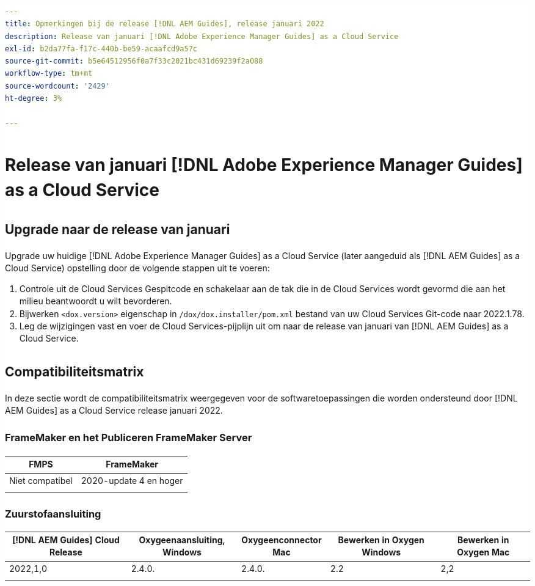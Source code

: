 ```yaml
---
title: Opmerkingen bij de release [!DNL AEM Guides], release januari 2022
description: Release van januari [!DNL Adobe Experience Manager Guides] as a Cloud Service
exl-id: b2da77fa-f17c-440b-be59-acaafcd9a57c
source-git-commit: b5e64512956f0a7f33c2021bc431d69239f2a088
workflow-type: tm+mt
source-wordcount: '2429'
ht-degree: 3%

---
```


# Release van januari [!DNL Adobe Experience Manager Guides] as a Cloud Service

## Upgrade naar de release van januari

Upgrade uw huidige [!DNL Adobe Experience Manager Guides] as a Cloud Service (later aangeduid als [!DNL AEM Guides] as a Cloud Service) opstelling door de volgende stappen uit te voeren:
1. Controle uit de Cloud Services Gespitcode en schakelaar aan de tak die in de Cloud Services wordt gevormd die aan het milieu beantwoordt u wilt bevorderen.
2. Bijwerken `<dox.version>` eigenschap in `/dox/dox.installer/pom.xml` bestand van uw Cloud Services Git-code naar 2022.1.78.
3. Leg de wijzigingen vast en voer de Cloud Services-pijplijn uit om naar de release van januari van [!DNL AEM Guides] as a Cloud Service.

## Compatibiliteitsmatrix

In deze sectie wordt de compatibiliteitsmatrix weergegeven voor de softwaretoepassingen die worden ondersteund door [!DNL AEM Guides] as a Cloud Service release januari 2022.

### FrameMaker en het Publiceren FrameMaker Server

| FMPS | FrameMaker |
| --- | --- |
| Niet compatibel | 2020-update 4 en hoger |
|  |  |


### Zuurstofaansluiting

| [!DNL AEM Guides] Cloud Release | Oxygeenaansluiting, Windows | Oxygeenconnector Mac | Bewerken in Oxygen Windows | Bewerken in Oxygen Mac |
| --- | --- | --- | --- | --- |
| 2022,1,0 | 2.4.0. | 2.4.0. | 2.2 | 2,2 |
|  |  |  |  |  |

